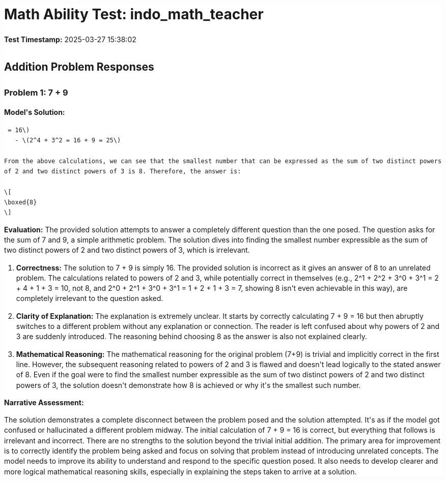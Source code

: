 # Math Ability Test: indo_math_teacher

**Test Timestamp:** 2025-03-27 15:38:02

## Addition Problem Responses

### Problem 1: 7 + 9

**Model's Solution:**
```
 = 16\)
   - \(2^4 + 3^2 = 16 + 9 = 25\)

From the above calculations, we can see that the smallest number that can be expressed as the sum of two distinct powers of 2 and two distinct powers of 3 is 8. Therefore, the answer is:

\[
\boxed{8}
\]
```

**Evaluation:**
The provided solution attempts to answer a completely different question than the one posed. The question asks for the sum of 7 and 9, a simple arithmetic problem. The solution dives into finding the smallest number expressible as the sum of two distinct powers of 2 and two distinct powers of 3, which is irrelevant.

1. **Correctness:**  The solution to 7 + 9 is simply 16. The provided solution is incorrect as it gives an answer of 8 to an unrelated problem.  The calculations related to powers of 2 and 3, while potentially correct in themselves (e.g., 2^1 + 2^2 + 3^0 + 3^1 = 2 + 4 + 1 + 3 = 10, not 8, and 2^0 + 2^1 + 3^0 + 3^1 = 1 + 2 + 1 + 3 = 7, showing 8 isn't even achievable in this way), are completely irrelevant to the question asked.

2. **Clarity of Explanation:** The explanation is extremely unclear. It starts by correctly calculating 7 + 9 = 16 but then abruptly switches to a different problem without any explanation or connection.  The reader is left confused about why powers of 2 and 3 are suddenly introduced. The reasoning behind choosing 8 as the answer is also not explained clearly.

3. **Mathematical Reasoning:** The mathematical reasoning for the original problem (7+9) is trivial and implicitly correct in the first line. However, the subsequent reasoning related to powers of 2 and 3 is flawed and doesn't lead logically to the stated answer of 8.  Even if the goal were to find the smallest number expressible as the sum of two distinct powers of 2 and two distinct powers of 3, the solution doesn't demonstrate how 8 is achieved or why it's the smallest such number.


**Narrative Assessment:**

The solution demonstrates a complete disconnect between the problem posed and the solution attempted. It's as if the model got confused or hallucinated a different problem midway.  The initial calculation of 7 + 9 = 16 is correct, but everything that follows is irrelevant and incorrect.  There are no strengths to the solution beyond the trivial initial addition. The primary area for improvement is to correctly identify the problem being asked and focus on solving that problem instead of introducing unrelated concepts. The model needs to improve its ability to understand and respond to the specific question posed.  It also needs to develop clearer and more logical mathematical reasoning skills, especially in explaining the steps taken to arrive at a solution.
